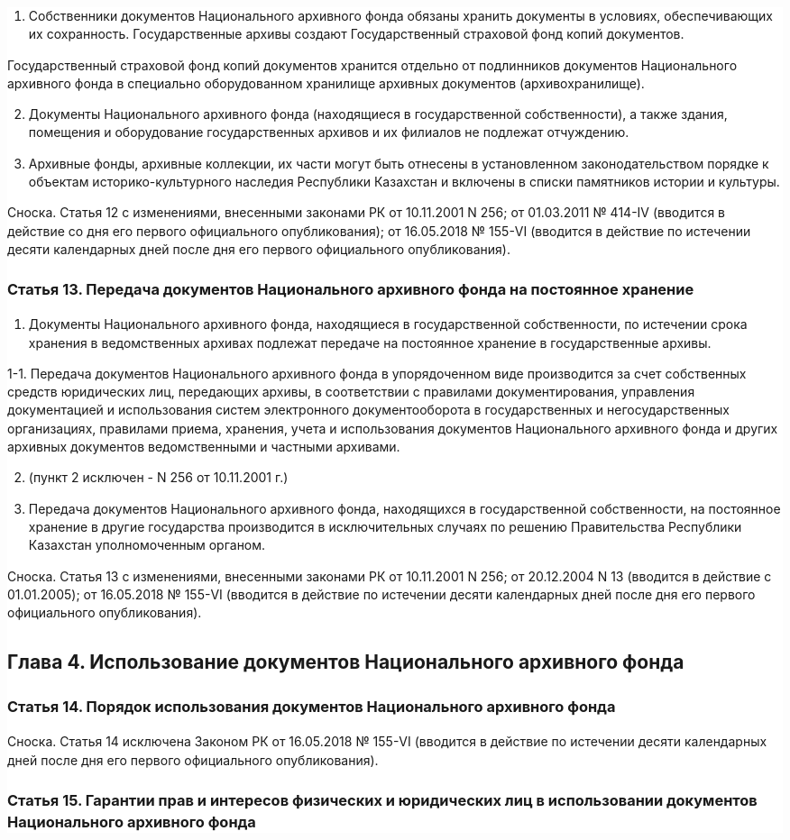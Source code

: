 1. Собственники документов Национального архивного фонда обязаны хранить документы в условиях, обеспечивающих их сохранность. Государственные архивы создают Государственный страховой фонд копий документов.

Государственный страховой фонд копий документов хранится отдельно от подлинников документов Национального архивного фонда в специально оборудованном хранилище архивных документов (архивохранилище).

2. Документы Национального архивного фонда (находящиеся в государственной собственности), а также здания, помещения и оборудование государственных архивов и их филиалов не подлежат отчуждению.

3. Архивные фонды, архивные коллекции, их части могут быть отнесены в установленном законодательством порядке к объектам историко-культурного наследия Республики Казахстан и включены в списки памятников истории и культуры.

Сноска. Статья 12 с изменениями, внесенными законами РК от 10.11.2001 N 256; от 01.03.2011 № 414-IV (вводится в действие со дня его первого официального опубликования); от 16.05.2018 № 155-VI (вводится в действие по истечении десяти календарных дней после дня его первого официального опубликования).

### Статья 13. Передача документов Национального архивного фонда на постоянное хранение

1. Документы Национального архивного фонда, находящиеся в государственной собственности, по истечении срока хранения в ведомственных архивах подлежат передаче на постоянное хранение в государственные архивы.

1-1. Передача документов Национального архивного фонда в упорядоченном виде производится за счет собственных средств юридических лиц, передающих архивы, в соответствии с правилами документирования, управления документацией и использования систем электронного документооборота в государственных и негосударственных организациях, правилами приема, хранения, учета и использования документов Национального архивного фонда и других архивных документов ведомственными и частными архивами.

2. (пункт 2 исключен - N 256 от 10.11.2001 г.)

3. Передача документов Национального архивного фонда, находящихся в государственной собственности, на постоянное хранение в другие государства производится в исключительных случаях по решению Правительства Республики Казахстан уполномоченным органом.

Сноска. Статья 13 с изменениями, внесенными законами РК от 10.11.2001 N 256; от 20.12.2004 N 13 (вводится в действие с 01.01.2005); от 16.05.2018 № 155-VI (вводится в действие по истечении десяти календарных дней после дня его первого официального опубликования).

## Глава 4. Использование документов Национального архивного фонда

### Статья 14. Порядок использования документов Национального архивного фонда

Сноска. Статья 14 исключена Законом РК от 16.05.2018 № 155-VI (вводится в действие по истечении десяти календарных дней после дня его первого официального опубликования).

### Статья 15. Гарантии прав и интересов физических и юридических лиц в использовании документов Национального архивного фонда
